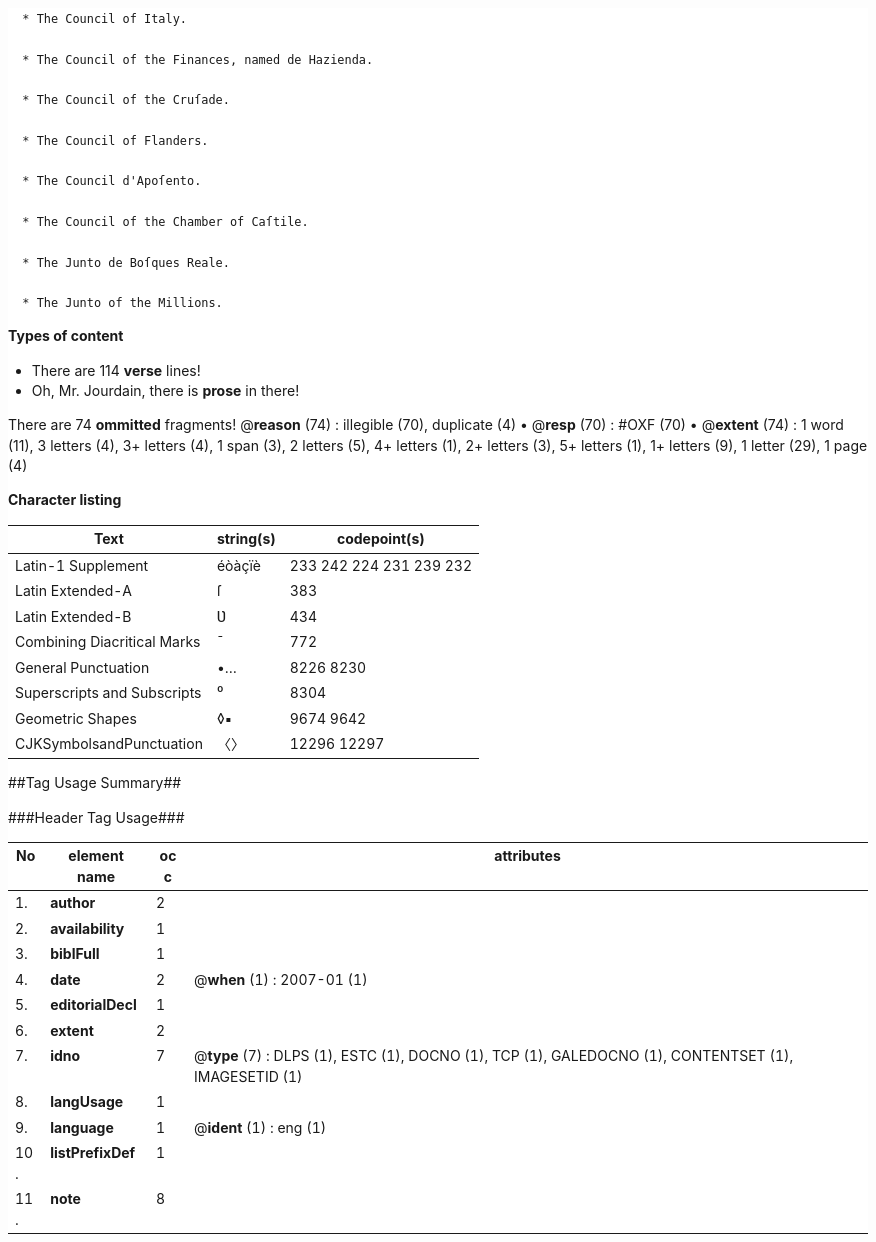       * The Council of Italy.

      * The Council of the Finances, named de Hazienda.

      * The Council of the Cruſade.

      * The Council of Flanders.

      * The Council d'Apoſento.

      * The Council of the Chamber of Caſtile.

      * The Junto de Boſques Reale.

      * The Junto of the Millions.

**Types of content**

  * There are 114 **verse** lines!
  * Oh, Mr. Jourdain, there is **prose** in there!

There are 74 **ommitted** fragments! 
 @__reason__ (74) : illegible (70), duplicate (4)  •  @__resp__ (70) : #OXF (70)  •  @__extent__ (74) : 1 word (11), 3 letters (4), 3+ letters (4), 1 span (3), 2 letters (5), 4+ letters (1), 2+ letters (3), 5+ letters (1), 1+ letters (9), 1 letter (29), 1 page (4)

**Character listing**


|Text|string(s)|codepoint(s)|
|---|---|---|
|Latin-1 Supplement|éòàçïè|233 242 224 231 239 232|
|Latin Extended-A|ſ|383|
|Latin Extended-B|Ʋ|434|
|Combining             Diacritical Marks|̄|772|
|General Punctuation|•…|8226 8230|
|Superscripts             and Subscripts|⁰|8304|
|Geometric Shapes|◊▪|9674 9642|
|CJKSymbolsandPunctuation|〈〉|12296 12297|

##Tag Usage Summary##

###Header Tag Usage###

|No|element name|occ|attributes|
|---|---|---|---|
|1.|__author__|2||
|2.|__availability__|1||
|3.|__biblFull__|1||
|4.|__date__|2| @__when__ (1) : 2007-01 (1)|
|5.|__editorialDecl__|1||
|6.|__extent__|2||
|7.|__idno__|7| @__type__ (7) : DLPS (1), ESTC (1), DOCNO (1), TCP (1), GALEDOCNO (1), CONTENTSET (1), IMAGESETID (1)|
|8.|__langUsage__|1||
|9.|__language__|1| @__ident__ (1) : eng (1)|
|10.|__listPrefixDef__|1||
|11.|__note__|8||